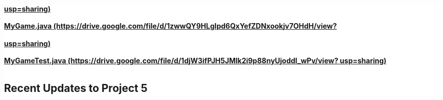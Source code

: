 <a href="https://drive.google.com/file/d/1M2G1mNgzJTmrEPurs2TLdo-wKdDo5YY7/view?usp=sharing"><strong>usp=sharin</strong></a><a href="https://drive.google.com/file/d/1M2G1mNgzJTmrEPurs2TLdo-wKdDo5YY7/view?usp=sharing"><strong>g)</strong></a>

<strong><u> </u></strong><a href="https://drive.google.com/file/d/1zwwQY9HLglpd6QxYefZDNxookjv7OHdH/view?usp=sharing"><strong>M</strong></a><a href="https://drive.google.com/file/d/1zwwQY9HLglpd6QxYefZDNxookjv7OHdH/view?usp=sharing"><strong>y</strong></a><a href="https://drive.google.com/file/d/1zwwQY9HLglpd6QxYefZDNxookjv7OHdH/view?usp=sharing"><strong>Game</strong></a><a href="https://drive.google.com/file/d/1zwwQY9HLglpd6QxYefZDNxookjv7OHdH/view?usp=sharing"><strong>.j</strong></a><a href="https://drive.google.com/file/d/1zwwQY9HLglpd6QxYefZDNxookjv7OHdH/view?usp=sharing"><strong>ava</strong></a><strong><u>       </u></strong><a href="https://drive.google.com/file/d/1zwwQY9HLglpd6QxYefZDNxookjv7OHdH/view?usp=sharing"><strong> (https://drive.</strong></a><a href="https://drive.google.com/file/d/1zwwQY9HLglpd6QxYefZDNxookjv7OHdH/view?usp=sharing"><strong>g</strong></a><a href="https://drive.google.com/file/d/1zwwQY9HLglpd6QxYefZDNxookjv7OHdH/view?usp=sharing"><strong>oo</strong></a><a href="https://drive.google.com/file/d/1zwwQY9HLglpd6QxYefZDNxookjv7OHdH/view?usp=sharing"><strong>g</strong></a><a href="https://drive.google.com/file/d/1zwwQY9HLglpd6QxYefZDNxookjv7OHdH/view?usp=sharing"><strong>le.com/file/d/1zwwQY9HL</strong></a><a href="https://drive.google.com/file/d/1zwwQY9HLglpd6QxYefZDNxookjv7OHdH/view?usp=sharing"><strong>g</strong></a><a href="https://drive.google.com/file/d/1zwwQY9HLglpd6QxYefZDNxookjv7OHdH/view?usp=sharing"><strong>lpd6QxYefZDNxook</strong></a><a href="https://drive.google.com/file/d/1zwwQY9HLglpd6QxYefZDNxookjv7OHdH/view?usp=sharing"><strong>j</strong></a><a href="https://drive.google.com/file/d/1zwwQY9HLglpd6QxYefZDNxookjv7OHdH/view?usp=sharing"><strong>v7OHdH/view?</strong></a>

<a href="https://drive.google.com/file/d/1zwwQY9HLglpd6QxYefZDNxookjv7OHdH/view?usp=sharing"><strong>usp=sharin</strong></a><a href="https://drive.google.com/file/d/1zwwQY9HLglpd6QxYefZDNxookjv7OHdH/view?usp=sharing"><strong>g)</strong></a>

<strong><u> </u></strong><a href="https://drive.google.com/file/d/1djW3ifPJH5JMlk2i9p88nyUjoddI_wPv/view?usp=sharing"><strong>M</strong></a><a href="https://drive.google.com/file/d/1djW3ifPJH5JMlk2i9p88nyUjoddI_wPv/view?usp=sharing"><strong>y</strong></a><a href="https://drive.google.com/file/d/1djW3ifPJH5JMlk2i9p88nyUjoddI_wPv/view?usp=sharing"><strong>GameTest</strong></a><a href="https://drive.google.com/file/d/1djW3ifPJH5JMlk2i9p88nyUjoddI_wPv/view?usp=sharing"><strong>.j</strong></a><a href="https://drive.google.com/file/d/1djW3ifPJH5JMlk2i9p88nyUjoddI_wPv/view?usp=sharing"><strong>ava</strong></a><strong><u>             </u></strong><a href="https://drive.google.com/file/d/1djW3ifPJH5JMlk2i9p88nyUjoddI_wPv/view?usp=sharing"><strong> (https://drive.</strong></a><a href="https://drive.google.com/file/d/1djW3ifPJH5JMlk2i9p88nyUjoddI_wPv/view?usp=sharing"><strong>g</strong></a><a href="https://drive.google.com/file/d/1djW3ifPJH5JMlk2i9p88nyUjoddI_wPv/view?usp=sharing"><strong>oo</strong></a><a href="https://drive.google.com/file/d/1djW3ifPJH5JMlk2i9p88nyUjoddI_wPv/view?usp=sharing"><strong>g</strong></a><a href="https://drive.google.com/file/d/1djW3ifPJH5JMlk2i9p88nyUjoddI_wPv/view?usp=sharing"><strong>le.com/file/d/1d</strong></a><a href="https://drive.google.com/file/d/1djW3ifPJH5JMlk2i9p88nyUjoddI_wPv/view?usp=sharing"><strong>j</strong></a><a href="https://drive.google.com/file/d/1djW3ifPJH5JMlk2i9p88nyUjoddI_wPv/view?usp=sharing"><strong>W3ifPJH5JMlk2i9p88n</strong></a><a href="https://drive.google.com/file/d/1djW3ifPJH5JMlk2i9p88nyUjoddI_wPv/view?usp=sharing"><strong>y</strong></a><a href="https://drive.google.com/file/d/1djW3ifPJH5JMlk2i9p88nyUjoddI_wPv/view?usp=sharing"><strong>U</strong></a><a href="https://drive.google.com/file/d/1djW3ifPJH5JMlk2i9p88nyUjoddI_wPv/view?usp=sharing"><strong>j</strong></a><a href="https://drive.google.com/file/d/1djW3ifPJH5JMlk2i9p88nyUjoddI_wPv/view?usp=sharing"><strong>oddI_wPv/view? usp=sharin</strong></a><a href="https://drive.google.com/file/d/1djW3ifPJH5JMlk2i9p88nyUjoddI_wPv/view?usp=sharing"><strong>g)</strong></a>

<h2>Recent Updates to Project 5</h2>

<ol>
